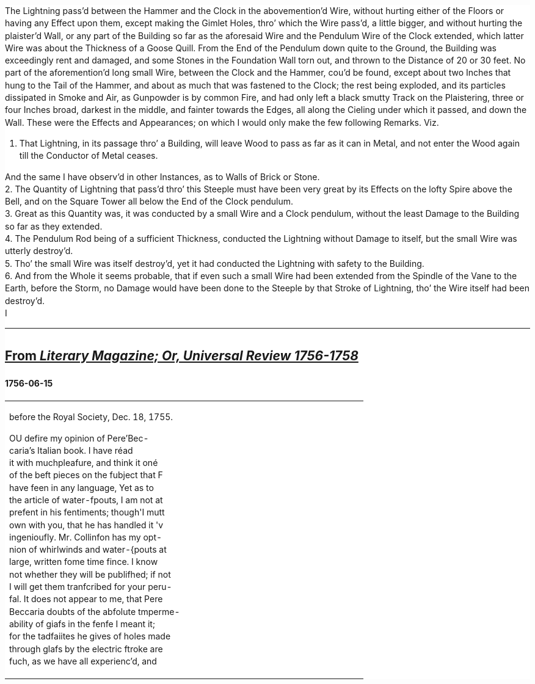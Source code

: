 The Lightning pass’d between the Hammer and the Clock in the abovemention’d Wire, without hurting either of the Floors or having any Effect upon them, except making the Gimlet Holes, thro’ which the Wire pass’d, a little bigger, and without hurting the plaister’d Wall, or any part of the Building so far as the aforesaid Wire and the Pendulum Wire of the Clock extended, which latter Wire was about the Thickness of a Goose Quill. From the End of the Pendulum down quite to the Ground, the Building was exceedingly rent and damaged, and some Stones in the Foundation Wall torn out, and thrown to the Distance of 20 or 30 feet. No part of the aforemention’d long small Wire, between the Clock and the Hammer, cou’d be found, except about two Inches that hung to the Tail of the Hammer, and about as much that was fastened to the Clock; the rest being exploded, and its particles dissipated in Smoke and Air, as Gunpowder is by common Fire, and had only left a black smutty Track on the Plaistering, three or four Inches broad, darkest in the middle, and fainter towards the Edges, all along the Cieling under which it passed, and down the Wall. These were the Effects and Appearances; on which I would only make the few following Remarks. Viz.  
1. That Lightning, in its passage thro’ a Building, will leave Wood to pass as far as it can in Metal, and not enter the Wood again till the Conductor of Metal ceases.  
  
And the same I have observ’d in other Instances, as to Walls of Brick or Stone.  
2. The Quantity of Lightning that pass’d thro’ this Steeple must have been very great by its Effects on the lofty Spire above the Bell, and on the Square Tower all below the End of the Clock pendulum.  
3. Great as this Quantity was, it was conducted by a small Wire and a Clock pendulum, without the least Damage to the Building so far as they extended.  
4. The Pendulum Rod being of a sufficient Thickness, conducted the Lightning without Damage to itself, but the small Wire was utterly destroy’d.  
5. Tho’ the small Wire was itself destroy’d, yet it had conducted the Lightning with safety to the Building.  
6. And from the Whole it seems probable, that if even such a small Wire had been extended from the Spindle of the Vane to the Earth, before the Storm, no Damage would have been done to the Steeple by that Stroke of Lightning, tho’ the Wire itself had been destroy’d.  
I 
</td></tr></table>

---

## [From _Literary Magazine; Or, Universal Review 1756-1758_](https://archive.org/details/sim_literary-magazine-or-universal-review_june-15-july-15-1756_1_3/page/n14/mode/1up?view=theater)

#### 1756-06-15

<table style="width: 100%;"><tr><td style="width: 50%">

  
before the Royal Society, Dec. 18, 1755.  
  
OU defire my opinion of Pere’Bec-  
caria’s Italian book. I have réad  
it with muchpleafure, and think it oné  
of the beft pieces on the fubject that F  
have feen in any language, Yet as to  
the article of water-fpouts, I am not at  
prefent in his fentiments; though&#x27;I mutt  
own with you, that he has handled it &#x27;v  
ingenioufly. Mr. Collinfon has my opt-  
nion of whirlwinds and water-{pouts at  
large, written fome time fince. I know  
not whether they will be publifhed; if not  
I will get them tranfcribed for your peru-  
fal. It does not appear to me, that Pere  
Beccaria doubts of the abfolute tmperme-  
ability of giafs in the fenfe I meant it;  
for the tadfaiites he gives of holes made  
through glafs by the electric ftroke are  
fuch, as we have all experienc’d, and  